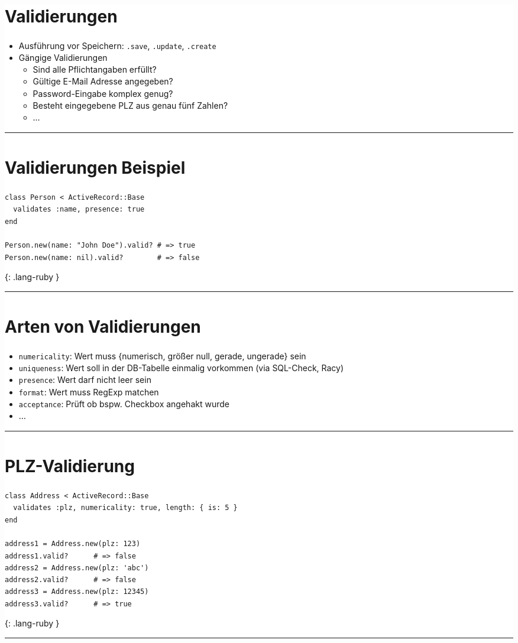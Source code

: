 
# Validierungen

* Ausführung vor Speichern: `.save`, `.update`, `.create`
* Gängige Validierungen
  * Sind alle Pflichtangaben erfüllt?
  * Gültige E-Mail Adresse angegeben?
  * Password-Eingabe komplex genug?
  * Besteht eingegebene PLZ aus genau fünf Zahlen?
  * …

---

# Validierungen Beispiel

~~~
class Person < ActiveRecord::Base
  validates :name, presence: true
end

Person.new(name: "John Doe").valid? # => true
Person.new(name: nil).valid?        # => false
~~~
{: .lang-ruby }

---

# Arten von Validierungen

* `numericality`: Wert muss {numerisch, größer null, gerade, ungerade} sein
* `uniqueness`: Wert soll in der DB-Tabelle einmalig vorkommen (via SQL-Check, Racy)
* `presence`: Wert darf nicht leer sein
* `format`: Wert muss RegExp matchen
* `acceptance`: Prüft ob bspw. Checkbox angehakt wurde
* …

---

#  PLZ-Validierung

~~~
class Address < ActiveRecord::Base
  validates :plz, numericality: true, length: { is: 5 }
end

address1 = Address.new(plz: 123)
address1.valid?      # => false
address2 = Address.new(plz: 'abc')
address2.valid?      # => false
address3 = Address.new(plz: 12345)
address3.valid?      # => true
~~~
{: .lang-ruby }

---